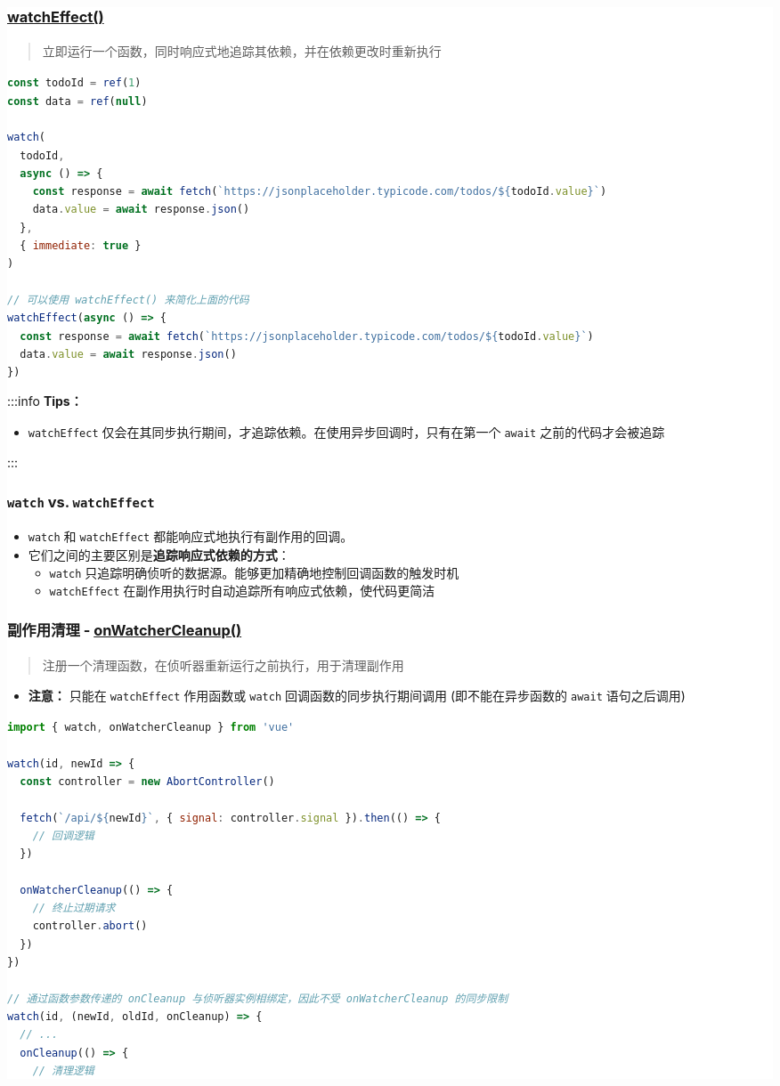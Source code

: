 ### [watchEffect()](https://cn.vuejs.org/api/reactivity-core.html#watcheffect)
> 立即运行一个函数，同时响应式地追踪其依赖，并在依赖更改时重新执行
>

```javascript
const todoId = ref(1)
const data = ref(null)

watch(
  todoId,
  async () => {
    const response = await fetch(`https://jsonplaceholder.typicode.com/todos/${todoId.value}`)
    data.value = await response.json()
  },
  { immediate: true }
)

// 可以使用 watchEffect() 来简化上面的代码
watchEffect(async () => {
  const response = await fetch(`https://jsonplaceholder.typicode.com/todos/${todoId.value}`)
  data.value = await response.json()
})
```

:::info
**Tips：**

+ `watchEffect` 仅会在其同步执行期间，才追踪依赖。在使用异步回调时，只有在第一个 `await` 之前的代码才会被追踪

:::

### `watch` vs. `watchEffect`
+ `watch` 和 `watchEffect` 都能响应式地执行有副作用的回调。
+ 它们之间的主要区别是**追踪响应式依赖的方式**：
    - `watch` 只追踪明确侦听的数据源。能够更加精确地控制回调函数的触发时机
    - `watchEffect` 在副作用执行时自动追踪所有响应式依赖，使代码更简洁

### 副作用清理 - [onWatcherCleanup()](https://cn.vuejs.org/api/reactivity-core#onwatchercleanup)
> 注册一个清理函数，在侦听器重新运行之前执行，用于清理副作用
>

+ **注意：** 只能在 `watchEffect` 作用函数或 `watch` 回调函数的同步执行期间调用 (即不能在异步函数的 `await` 语句之后调用)

```javascript
import { watch, onWatcherCleanup } from 'vue'

watch(id, newId => {
  const controller = new AbortController()

  fetch(`/api/${newId}`, { signal: controller.signal }).then(() => {
    // 回调逻辑
  })

  onWatcherCleanup(() => {
    // 终止过期请求
    controller.abort()
  })
})

// 通过函数参数传递的 onCleanup 与侦听器实例相绑定，因此不受 onWatcherCleanup 的同步限制
watch(id, (newId, oldId, onCleanup) => {
  // ...
  onCleanup(() => {
    // 清理逻辑
```